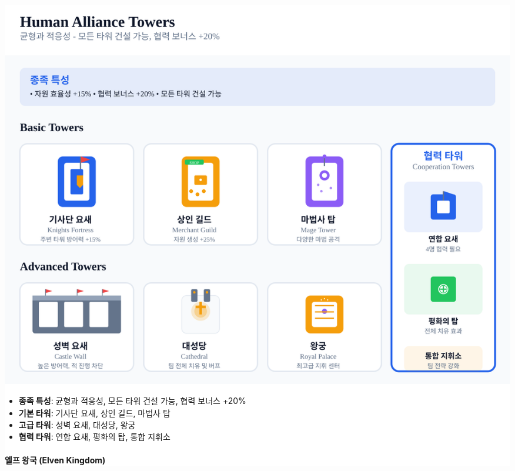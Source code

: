 ![Human Alliance Towers](ui-mockups/tower-mockups/human-alliance-towers.svg)
- **종족 특성**: 균형과 적응성, 모든 타워 건설 가능, 협력 보너스 +20%
- **기본 타워**: 기사단 요새, 상인 길드, 마법사 탑
- **고급 타워**: 성벽 요새, 대성당, 왕궁
- **협력 타워**: 연합 요새, 평화의 탑, 통합 지휘소

#### 엘프 왕국 (Elven Kingdom)